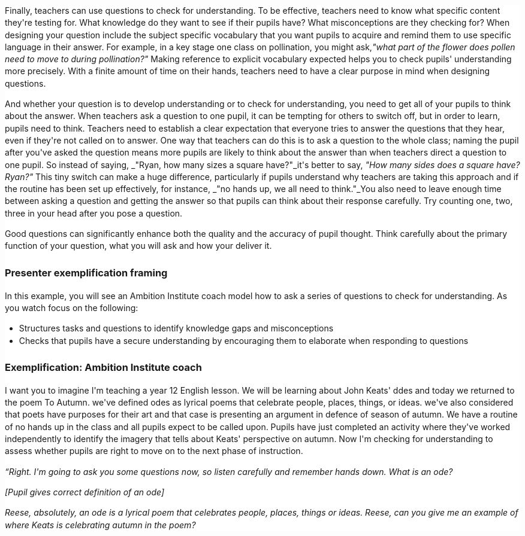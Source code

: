 Finally, teachers can use questions to check for understanding. To be effective, teachers need to know what specific content they're testing for. What knowledge do they want to see if their pupils have? What misconceptions are they checking for? When designing your question include the subject specific vocabulary that you want pupils to acquire and remind them to use specific language in their answer. For example, in a key stage one class on pollination, you might ask,_"what part of the flower does pollen need to move to during pollination?"_ Making reference to explicit vocabulary expected helps you to check pupils' understanding more precisely. With a finite amount of time on their hands, teachers need to have a clear purpose in mind when designing questions.

And whether your question is to develop understanding or to check for understanding, you need to get all of your pupils to think about the answer. When teachers ask a question to one pupil, it can be tempting for others to switch off, but in order to learn, pupils need to think. Teachers need to establish a clear expectation that everyone tries to answer the questions that they hear, even if they're not called on to answer. One way that teachers can do this is to ask a question to the whole class; naming the pupil after you've asked the question means more pupils are likely to think about the answer than when teachers direct a question to one pupil. So instead of saying, _"Ryan, how many sizes a square have?"\_it's better to say, _"How many sides does a square have? Ryan?"_ This tiny switch can make a huge difference, particularly if pupils understand why teachers are taking this approach and if the routine has been set up effectively, for instance, _"no hands up, we all need to think."\_You also need to leave enough time between asking a question and getting the answer so that pupils can think about their response carefully. Try counting one, two, three in your head after you pose a question.

Good questions can significantly enhance both the quality and the accuracy of pupil thought. Think carefully about the primary function of your question, what you will ask and how your deliver it.

### Presenter exemplification framing

In this example, you will see an Ambition Institute coach model how to ask a series
of questions to check for understanding. As you watch focus on the following:

- Structures tasks and questions to identify knowledge gaps and misconceptions
- Checks that pupils have a secure understanding by encouraging them to elaborate when responding to questions

### Exemplification: Ambition Institute coach

I want you to imagine I'm teaching a year 12 English lesson. We will be learning about John Keats' ddes
and today we returned to the poem To Autumn. we've defined odes as lyrical poems
that celebrate people, places, things, or ideas. we've also considered that
poets have purposes for their art and that case is presenting an argument in
defence of season of autumn. We have a routine of no hands up in the class and
all pupils expect to be called upon. Pupils have just completed an activity
where they've worked independently to identify the imagery that tells about
Keats' perspective on autumn. Now I'm checking for understanding to assess
whether pupils are right to move on to the next phase of instruction.

_“Right. I'm going to ask you some questions now, so listen carefully and remember hands down. What is an ode?_

_[Pupil gives correct definition of an ode]_

_Reese, absolutely, an ode is a lyrical poem that celebrates people, places, things or ideas. Reese, can you give me an example of where Keats is celebrating autumn in the poem?_
